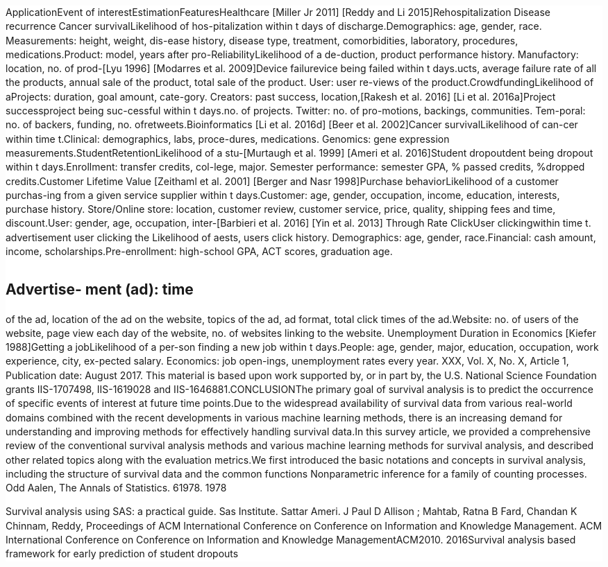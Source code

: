 ApplicationEvent of interestEstimationFeaturesHealthcare [Miller Jr 2011] [Reddy and Li 2015]Rehospitalization Disease recurrence Cancer survivalLikelihood of hos-pitalization within t days of discharge.Demographics: age, gender, race. Measurements: height, weight, dis-ease history, disease type, treatment, comorbidities, laboratory, procedures, medications.Product: model, years after pro-ReliabilityLikelihood of a de-duction, product performance history. Manufactory: location, no. of prod-[Lyu 1996] [Modarres et al. 2009]Device failurevice being failed within t days.ucts, average failure rate of all the products, annual sale of the product, total sale of the product. User: user re-views of the product.CrowdfundingLikelihood of aProjects: duration, goal amount, cate-gory. Creators: past success, location,[Rakesh et al. 2016] [Li et al. 2016a]Project successproject being suc-cessful within t days.no. of projects. Twitter: no. of pro-motions, backings, communities. Tem-poral: no. of backers, funding, no. ofretweets.Bioinformatics [Li et al. 2016d] [Beer et al. 2002]Cancer survivalLikelihood of can-cer within time t.Clinical: demographics, labs, proce-dures, medications. Genomics: gene expression measurements.StudentRetentionLikelihood of a stu-[Murtaugh et al. 1999] [Ameri et al. 2016]Student dropoutdent being dropout within t days.Enrollment: transfer credits, col-lege, major. Semester performance: semester GPA, % passed credits, %dropped credits.Customer Lifetime Value [Zeithaml et al. 2001] [Berger and Nasr 1998]Purchase behaviorLikelihood of a customer purchas-ing from a given service supplier within t days.Customer: age, gender, occupation, income, education, interests, purchase history. Store/Online store: location, customer review, customer service, price, quality, shipping fees and time, discount.User: gender, age, occupation, inter-[Barbieri et al. 2016] [Yin et al. 2013] Through Rate ClickUser clickingwithin time t. advertisement user clicking the Likelihood of aests, users click history.
Demographics: age, gender, race.Financial: cash amount, income, scholarships.Pre-enrollment: high-school GPA, ACT scores, graduation age.


## Advertise- ment (ad): time

of the ad, location of the ad on the website, topics of the ad, ad format, total click times of the ad.Website: no. of users of the website, page view each day of the website, no. of websites linking to the website.
Unemployment Duration in Economics [Kiefer 1988]Getting a jobLikelihood of a per-son finding a new job within t days.People: age, gender, major, education, occupation, work experience, city, ex-pected salary. Economics: job open-ings, unemployment rates every year.
XXX, Vol. X, No. X, Article 1, Publication date: August 2017.
This material is based upon work supported by, or in part by, the U.S. National Science Foundation grants IIS-1707498, IIS-1619028 and IIS-1646881.CONCLUSIONThe primary goal of survival analysis is to predict the occurrence of specific events of interest at future time points.Due to the widespread availability of survival data from various real-world domains combined with the recent developments in various machine learning methods, there is an increasing demand for understanding and improving methods for effectively handling survival data.In this survey article, we provided a comprehensive review of the conventional survival analysis methods and various machine learning methods for survival analysis, and described other related topics along with the evaluation metrics.We first introduced the basic notations and concepts in survival analysis, including the structure of survival data and the common functions
Nonparametric inference for a family of counting processes. Odd Aalen, The Annals of Statistics. 61978. 1978

Survival analysis using SAS: a practical guide. Sas Institute. Sattar Ameri. J Paul D Allison ; Mahtab, Ratna B Fard, Chandan K Chinnam, Reddy, Proceedings of ACM International Conference on Conference on Information and Knowledge Management. ACM International Conference on Conference on Information and Knowledge ManagementACM2010. 2016Survival analysis based framework for early prediction of student dropouts
